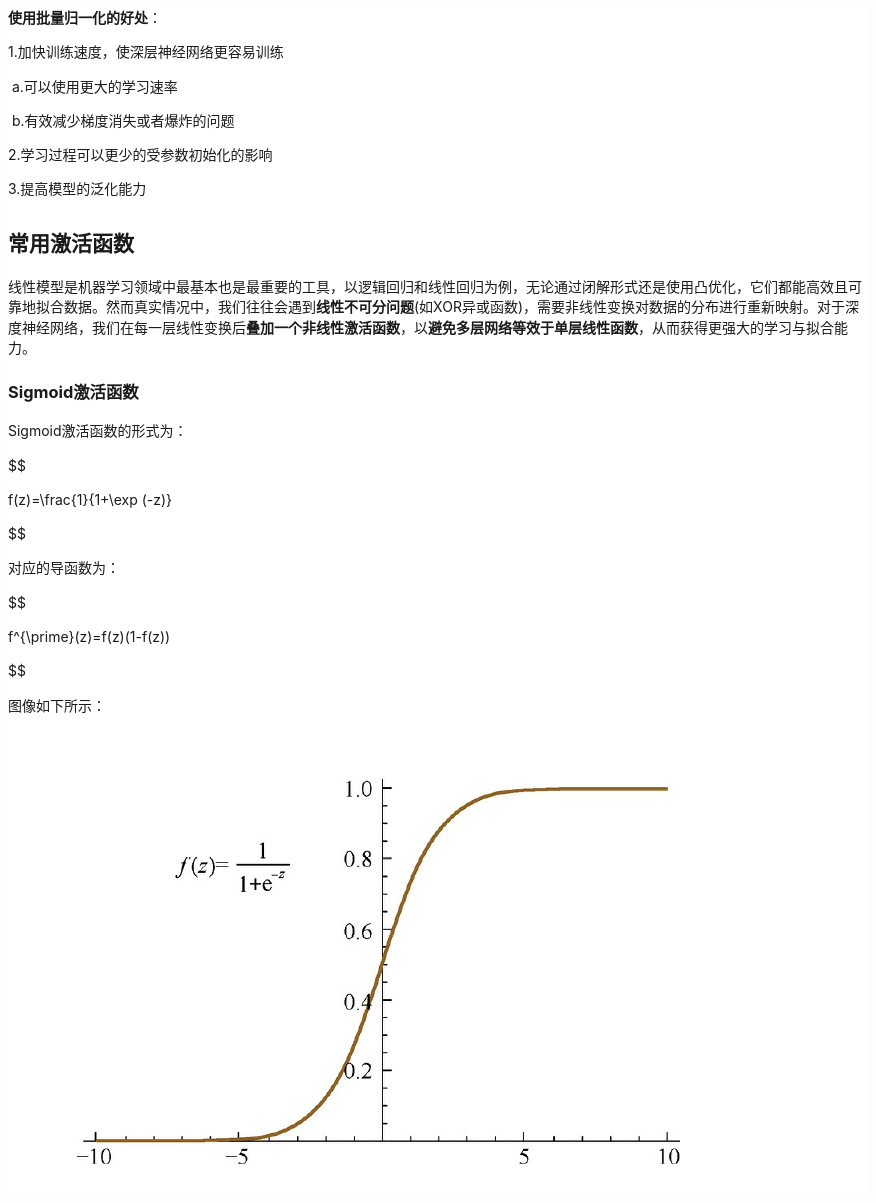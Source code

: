 **使用批量归一化的好处**：

1.加快训练速度，使深层神经网络更容易训练

​    a.可以使用更大的学习速率

​    b.有效减少梯度消失或者爆炸的问题

2.学习过程可以更少的受参数初始化的影响

3.提高模型的泛化能力





## 常用激活函数

线性模型是机器学习领域中最基本也是最重要的工具，以逻辑回归和线性回归为例，无论通过闭解形式还是使用凸优化，它们都能高效且可靠地拟合数据。然而真实情况中，我们往往会遇到**线性不可分问题**$($如XOR异或函数$)$，需要非线性变换对数据的分布进行重新映射。对于深度神经网络，我们在每一层线性变换后**叠加一个非线性激活函数**，以**避免多层网络等效于单层线性函数**，从而获得更强大的学习与拟合能力。



### Sigmoid激活函数



Sigmoid激活函数的形式为：

$$

f(z)=\frac{1}{1+\exp (-z)}

$$

对应的导函数为：

$$

f^{\prime}(z)=f(z)(1-f(z))

$$

图像如下所示：

![](/img/blog_imgs/sigmoid.png)

